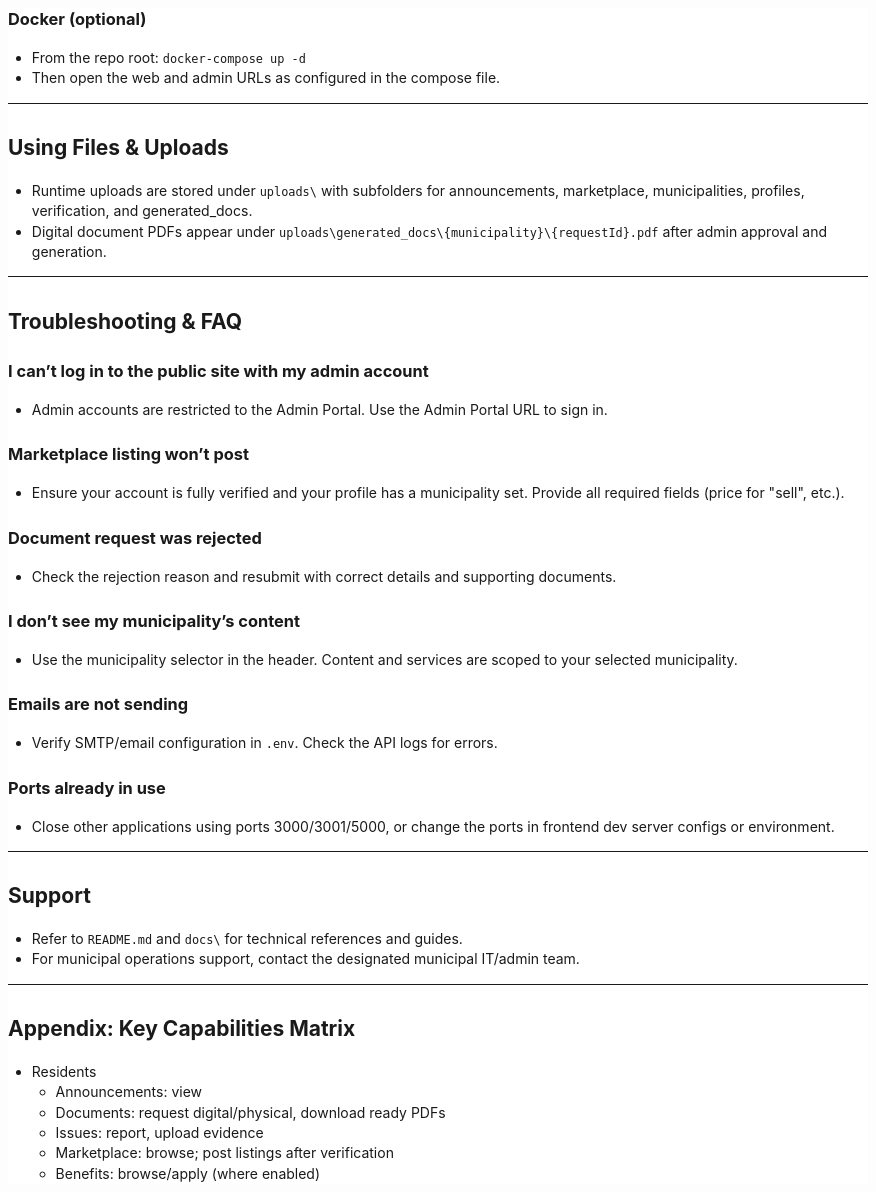 ### Docker (optional)
- From the repo root: `docker-compose up -d`
- Then open the web and admin URLs as configured in the compose file.

---

## Using Files & Uploads
- Runtime uploads are stored under `uploads\` with subfolders for announcements, marketplace, municipalities, profiles, verification, and generated_docs.
- Digital document PDFs appear under `uploads\generated_docs\{municipality}\{requestId}.pdf` after admin approval and generation.

---

## Troubleshooting & FAQ

### I can’t log in to the public site with my admin account
- Admin accounts are restricted to the Admin Portal. Use the Admin Portal URL to sign in.

### Marketplace listing won’t post
- Ensure your account is fully verified and your profile has a municipality set. Provide all required fields (price for "sell", etc.).

### Document request was rejected
- Check the rejection reason and resubmit with correct details and supporting documents.

### I don’t see my municipality’s content
- Use the municipality selector in the header. Content and services are scoped to your selected municipality.

### Emails are not sending
- Verify SMTP/email configuration in `.env`. Check the API logs for errors.

### Ports already in use
- Close other applications using ports 3000/3001/5000, or change the ports in frontend dev server configs or environment.

---

## Support
- Refer to `README.md` and `docs\` for technical references and guides.
- For municipal operations support, contact the designated municipal IT/admin team.

---

## Appendix: Key Capabilities Matrix

- Residents
  - Announcements: view
  - Documents: request digital/physical, download ready PDFs
  - Issues: report, upload evidence
  - Marketplace: browse; post listings after verification
  - Benefits: browse/apply (where enabled)
